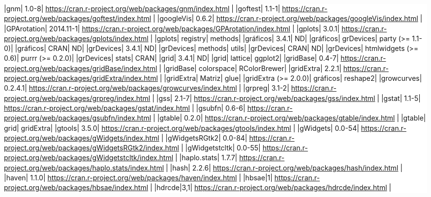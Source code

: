 |gnm| 1.0-8| https://cran.r-project.org/web/packages/gnm/index.html |
|goftest| 1.1-1| https://cran.r-project.org/web/packages/goftest/index.html |
|googleVis| 0.6.2| https://cran.r-project.org/web/packages/googleVis/index.html |
|GPArotation| 2014.11-1| https://cran.r-project.org/web/packages/GPArotation/index.html |
|gplots| 3.0.1| https://cran.r-project.org/web/packages/gplots/index.html |
|gplots| registry| methods|
|gráficos| 3.4.1| ND|
|gráficos| grDevices| party (>= 1.1-0)|
|gráficos| CRAN| ND|
|grDevices| 3.4.1| ND|
|grDevices| methods| utils|
|grDevices| CRAN| ND|
|grDevices| htmlwidgets (>= 0.6)| purrr (>= 0.2.0)|
|grDevices| stats| CRAN|
|grid| 3.4.1| ND|
|grid| lattice| ggplot2|
|gridBase| 0.4-7| https://cran.r-project.org/web/packages/gridBase/index.html |
|gridBase| colorspace| RColorBrewer|
|gridExtra| 2.2.1| https://cran.r-project.org/web/packages/gridExtra/index.html |
|gridExtra| Matriz| glue|
|gridExtra (>= 2.0.0)| gráficos| reshape2|
|growcurves| 0.2.4.1| https://cran.r-project.org/web/packages/growcurves/index.html |
|grpreg| 3.1-2| https://cran.r-project.org/web/packages/grpreg/index.html |
|gss| 2.1-7| https://cran.r-project.org/web/packages/gss/index.html |
|gstat| 1.1-5| https://cran.r-project.org/web/packages/gstat/index.html |
|gsubfn| 0.6-6| https://cran.r-project.org/web/packages/gsubfn/index.html |
|gtable| 0.2.0| https://cran.r-project.org/web/packages/gtable/index.html |
|gtable| grid| gridExtra|
|gtools| 3.5.0| https://cran.r-project.org/web/packages/gtools/index.html |
|gWidgets| 0.0-54| https://cran.r-project.org/web/packages/gWidgets/index.html |
|gWidgetsRGtk2| 0.0-84| https://cran.r-project.org/web/packages/gWidgetsRGtk2/index.html |
|gWidgetstcltk| 0.0-55| https://cran.r-project.org/web/packages/gWidgetstcltk/index.html |
|haplo.stats| 1.7.7| https://cran.r-project.org/web/packages/haplo.stats/index.html |
|hash| 2.2.6| https://cran.r-project.org/web/packages/hash/index.html |
|haven| 1.1.0| https://cran.r-project.org/web/packages/haven/index.html |
|hbsae|1| https://cran.r-project.org/web/packages/hbsae/index.html |
|hdrcde|3,1| https://cran.r-project.org/web/packages/hdrcde/index.html |